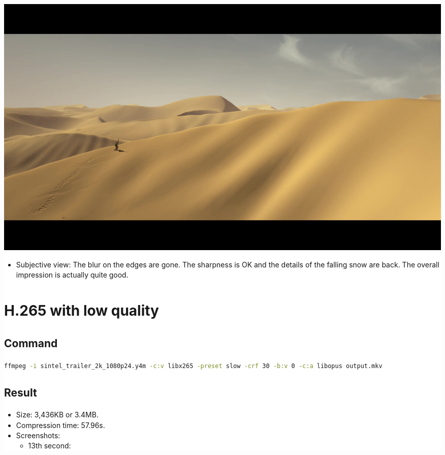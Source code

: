  ![s39_h264_high](/images/ffmpeg-video-compression/s39_h264_high.jpg)
* Subjective view: The blur on the edges are gone. The sharpness is OK and the details of the falling snow are back. The overall impression is actually quite good. 

# H.265 with low quality

## Command

```sh
ffmpeg -i sintel_trailer_2k_1080p24.y4m -c:v libx265 -preset slow -crf 30 -b:v 0 -c:a libopus output.mkv
```

## Result

* Size: 3,436KB or 3.4MB.
* Compression time: 57.96s.
* Screenshots:
  * 13th second: